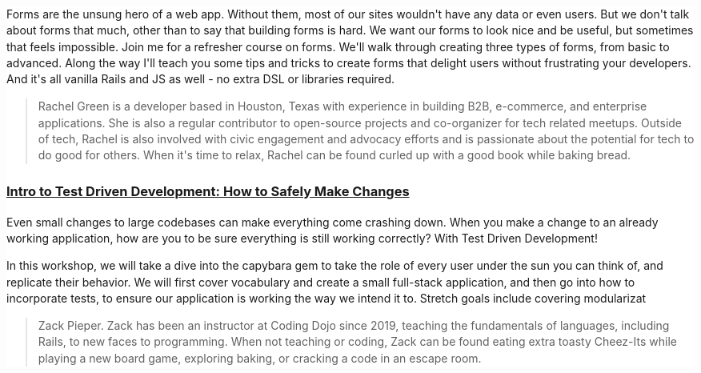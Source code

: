 Forms are the unsung hero of a web app. Without them, most of our sites wouldn't have any data or even users. But we don't talk about forms that much, other than to say that building forms is hard. We want our forms to look nice and be useful, but sometimes that feels impossible. Join me for a refresher course on forms. We'll walk through creating three types of forms, from basic to advanced. Along the way I'll teach you some tips and tricks to create forms that delight users without frustrating your developers. And it's all vanilla Rails and JS as well - no extra DSL or libraries required.

> Rachel Green is a developer based in Houston, Texas with experience in building B2B, e-commerce, and enterprise applications. She is also a regular contributor to open-source projects and co-organizer for tech related meetups. Outside of tech, Rachel is also involved with civic engagement and advocacy efforts and is passionate about the potential for tech to do good for others. When it's time to relax, Rachel can be found curled up with a good book while baking bread.

### [Intro to Test Driven Development: How to Safely Make Changes](https://www.youtube.com/watch?v=pdm7vXPBzJA&list=PLbHJudTY1K0cawo3AfY5Bp6oUPH65MnKz&index=2)

Even small changes to large codebases can make everything come crashing down. When you make a change to an already working application, how are you to be sure everything is still working correctly? With Test Driven Development!

In this workshop, we will take a dive into the capybara gem to take the role of every user under the sun you can think of, and replicate their behavior. We will first cover vocabulary and create a small full-stack application, and then go into how to incorporate tests, to ensure our application is working the way we intend it to. Stretch goals include covering modularizat

> Zack Pieper. Zack has been an instructor at Coding Dojo since 2019, teaching the fundamentals of languages, including Rails, to new faces to programming. When not teaching or coding, Zack can be found eating extra toasty Cheez-Its while playing a new board game, exploring baking, or cracking a code in an escape room.

